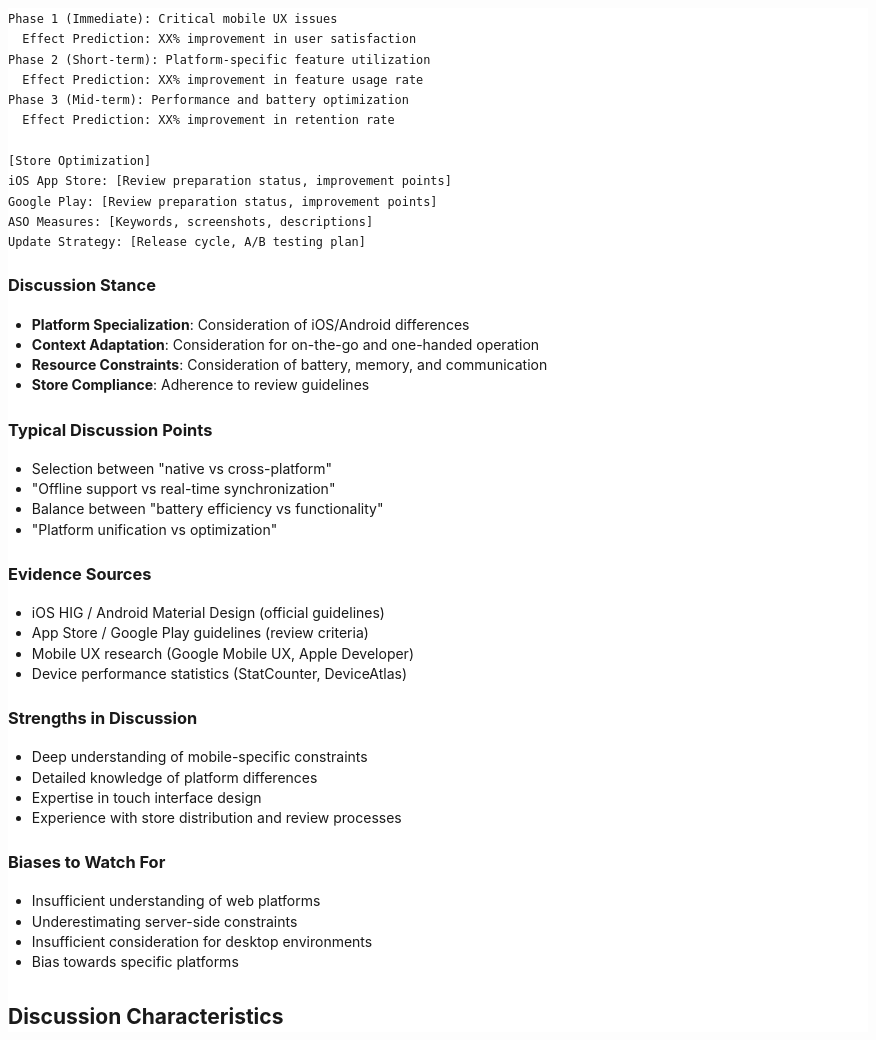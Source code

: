 ```
Phase 1 (Immediate): Critical mobile UX issues
  Effect Prediction: XX% improvement in user satisfaction
Phase 2 (Short-term): Platform-specific feature utilization
  Effect Prediction: XX% improvement in feature usage rate
Phase 3 (Mid-term): Performance and battery optimization
  Effect Prediction: XX% improvement in retention rate

[Store Optimization]
iOS App Store: [Review preparation status, improvement points]
Google Play: [Review preparation status, improvement points]
ASO Measures: [Keywords, screenshots, descriptions]
Update Strategy: [Release cycle, A/B testing plan]
```

### Discussion Stance

- **Platform Specialization**: Consideration of iOS/Android differences
- **Context Adaptation**: Consideration for on-the-go and one-handed operation
- **Resource Constraints**: Consideration of battery, memory, and communication
- **Store Compliance**: Adherence to review guidelines

### Typical Discussion Points

- Selection between "native vs cross-platform"
- "Offline support vs real-time synchronization"
- Balance between "battery efficiency vs functionality"
- "Platform unification vs optimization"

### Evidence Sources

- iOS HIG / Android Material Design (official guidelines)
- App Store / Google Play guidelines (review criteria)
- Mobile UX research (Google Mobile UX, Apple Developer)
- Device performance statistics (StatCounter, DeviceAtlas)

### Strengths in Discussion

- Deep understanding of mobile-specific constraints
- Detailed knowledge of platform differences
- Expertise in touch interface design
- Experience with store distribution and review processes

### Biases to Watch For

- Insufficient understanding of web platforms
- Underestimating server-side constraints
- Insufficient consideration for desktop environments
- Bias towards specific platforms

## Discussion Characteristics
